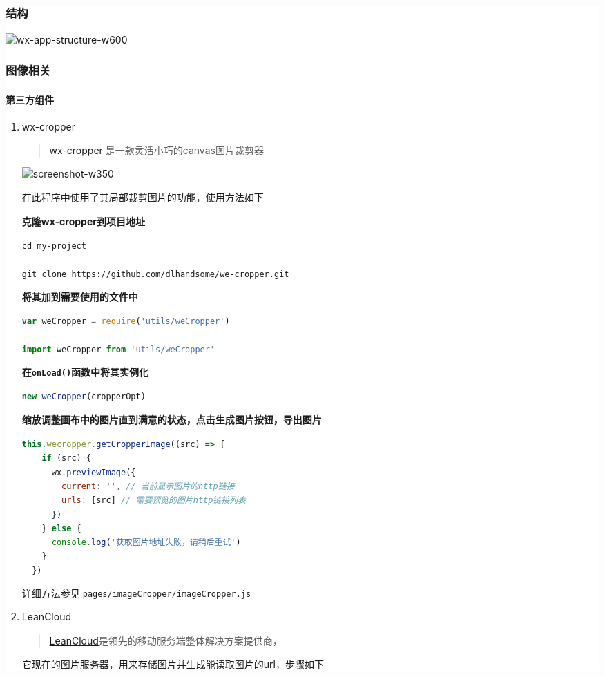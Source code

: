 ### 结构
![wx-app-structure-w600](media/15026903108479/wx-app-structure.png)


### 图像相关
#### 第三方组件
1. wx-cropper
    > [wx-cropper](https://github.com/dlhandsome/we-cropper) 是一款灵活小巧的canvas图片裁剪器
    
    ![screenshot-w350](media/15026903108479/screenshot.jpg)
    
    在此程序中使用了其局部裁剪图片的功能，使用方法如下
    
    **克隆wx-cropper到项目地址**
    
    ```
    cd my-project
    
    git clone https://github.com/dlhandsome/we-cropper.git
    ```
    
    **将其加到需要使用的文件中**
    
    ```javascript
    var weCropper = require('utils/weCropper')

    import weCropper from 'utils/weCropper'
    ```
    
    **在`onLoad()`函数中将其实例化**

    ```javascript
    new weCropper(cropperOpt)
    ```
    
    **缩放调整画布中的图片直到满意的状态，点击生成图片按钮，导出图片**
    
    ```javascript
    this.wecropper.getCropperImage((src) => {
        if (src) {
          wx.previewImage({
            current: '', // 当前显示图片的http链接
            urls: [src] // 需要预览的图片http链接列表
          })
        } else {
          console.log('获取图片地址失败，请稍后重试')
        }
      })
    ```
    
    详细方法参见 `pages/imageCropper/imageCropper.js`

2. LeanCloud
    > [LeanCloud](https://leancloud.cn/)是领先的移动服务端整体解决方案提供商，
    
    它现在的图片服务器，用来存储图片并生成能读取图片的url，步骤如下
